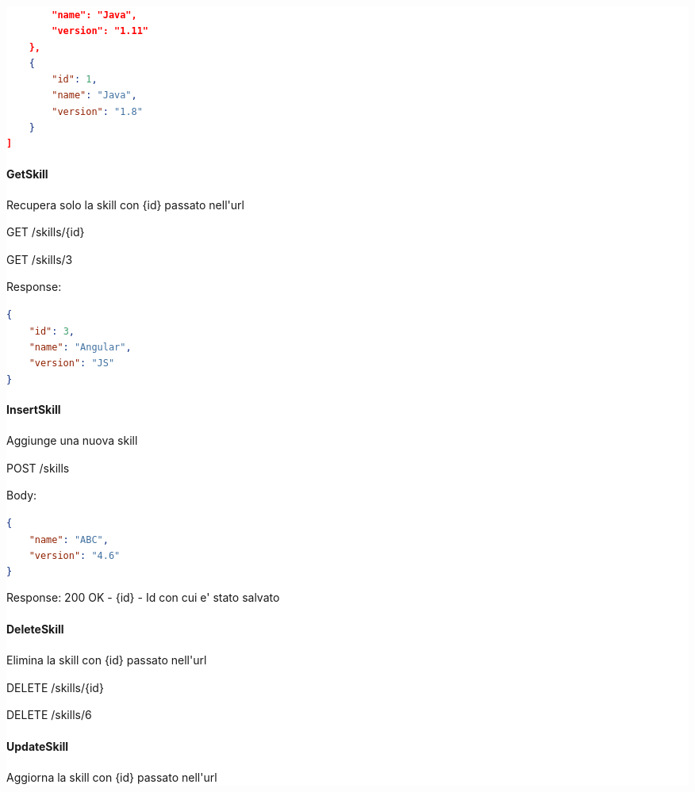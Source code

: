 ```json
		"name": "Java",
		"version": "1.11"
	},
	{
		"id": 1,
		"name": "Java",
		"version": "1.8"
	}
]
```

#### GetSkill

Recupera solo la skill con {id} passato nell'url

GET /skills/{id}

GET /skills/3

Response:

```json
{
	"id": 3,
	"name": "Angular",
	"version": "JS"
}
```

#### InsertSkill

Aggiunge una nuova skill

POST /skills

Body:

```json
{
	"name": "ABC",
	"version": "4.6"
}
```

Response:
200 OK - {id} - Id con cui e' stato salvato

#### DeleteSkill

Elimina la skill con {id} passato nell'url

DELETE /skills/{id}

DELETE /skills/6

#### UpdateSkill

Aggiorna la skill con {id} passato nell'url
